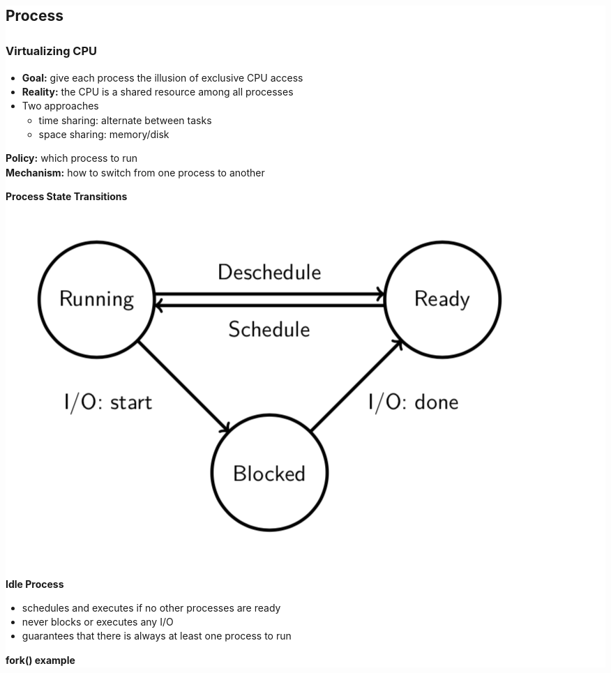 ## Process  

### Virtualizing CPU  
* __Goal:__ give each process the illusion of exclusive CPU access  
* __Reality:__ the CPU is a shared resource among all processes  
* Two approaches
  * time sharing: alternate between tasks  
  * space sharing: memory/disk  

__Policy:__ which process to run  
__Mechanism:__ how to switch from one process to another  

__Process State Transitions__  
![](img/process_states.png)  

__Idle Process__  
* schedules and executes if no other processes are ready  
* never blocks or executes any I/O  
* guarantees that there is always at least one process to run  

__fork() example__  